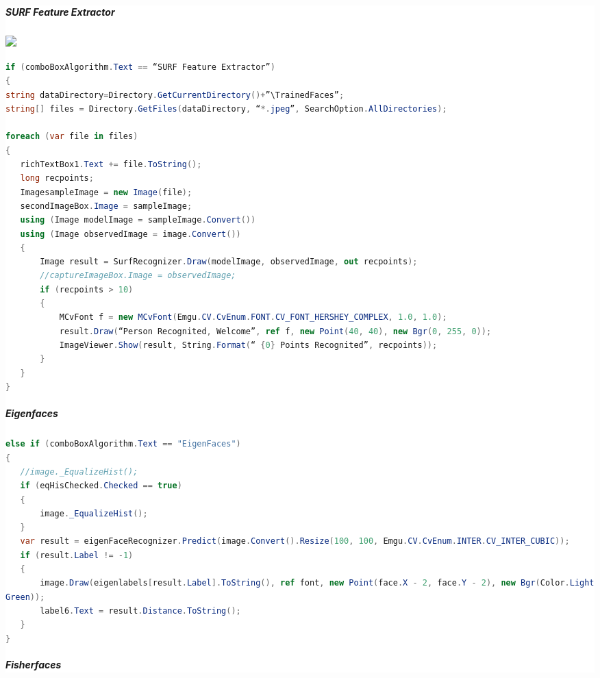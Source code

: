 ##### SURF Feature Extractor

![](https://lh5.googleusercontent.com/eRt6xx3RU22fZ22_-TGdan22lp2x7JiNA9De7PuYa2xLVcZIcg4hVJzvrXyzdNbocv4NuBW8QOHYYTr0NNowPys7QOScefuBrgEeoiILasaQm2v0S0P8NPxVYSiPBRoPotTP3h0p)

```csharp
if (comboBoxAlgorithm.Text == “SURF Feature Extractor”)
{
string dataDirectory=Directory.GetCurrentDirectory()+”\TrainedFaces”;
string[] files = Directory.GetFiles(dataDirectory, “*.jpeg”, SearchOption.AllDirectories);

foreach (var file in files)
{
   richTextBox1.Text += file.ToString();
   long recpoints;
   ImagesampleImage = new Image(file);
   secondImageBox.Image = sampleImage;
   using (Image modelImage = sampleImage.Convert())
   using (Image observedImage = image.Convert())
   {
       Image result = SurfRecognizer.Draw(modelImage, observedImage, out recpoints);
       //captureImageBox.Image = observedImage;
       if (recpoints > 10)
       {
           MCvFont f = new MCvFont(Emgu.CV.CvEnum.FONT.CV_FONT_HERSHEY_COMPLEX, 1.0, 1.0);
           result.Draw(“Person Recognited, Welcome”, ref f, new Point(40, 40), new Bgr(0, 255, 0));
           ImageViewer.Show(result, String.Format(“ {0} Points Recognited”, recpoints));
       }
   }
}
```

##### Eigenfaces

```csharp
else if (comboBoxAlgorithm.Text == "EigenFaces")
{
   //image._EqualizeHist();
   if (eqHisChecked.Checked == true)
   {
       image._EqualizeHist();
   }
   var result = eigenFaceRecognizer.Predict(image.Convert().Resize(100, 100, Emgu.CV.CvEnum.INTER.CV_INTER_CUBIC));
   if (result.Label != -1)
   {
       image.Draw(eigenlabels[result.Label].ToString(), ref font, new Point(face.X - 2, face.Y - 2), new Bgr(Color.LightGreen));
       label6.Text = result.Distance.ToString();
   }
}
```

##### Fisherfaces
